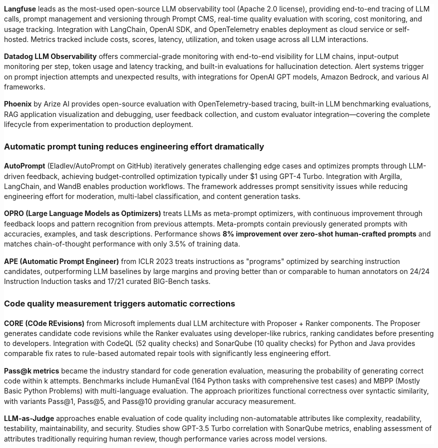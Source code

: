 **Langfuse** leads as the most-used open-source LLM observability tool (Apache 2.0 license), providing end-to-end tracing of LLM calls, prompt management and versioning through Prompt CMS, real-time quality evaluation with scoring, cost monitoring, and usage tracking. Integration with LangChain, OpenAI SDK, and OpenTelemetry enables deployment as cloud service or self-hosted. Metrics tracked include costs, scores, latency, utilization, and token usage across all LLM interactions.

**Datadog LLM Observability** offers commercial-grade monitoring with end-to-end visibility for LLM chains, input-output monitoring per step, token usage and latency tracking, and built-in evaluations for hallucination detection. Alert systems trigger on prompt injection attempts and unexpected results, with integrations for OpenAI GPT models, Amazon Bedrock, and various AI frameworks.

**Phoenix** by Arize AI provides open-source evaluation with OpenTelemetry-based tracing, built-in LLM benchmarking evaluations, RAG application visualization and debugging, user feedback collection, and custom evaluator integration—covering the complete lifecycle from experimentation to production deployment.

### Automatic prompt tuning reduces engineering effort dramatically

**AutoPrompt** (Eladlev/AutoPrompt on GitHub) iteratively generates challenging edge cases and optimizes prompts through LLM-driven feedback, achieving budget-controlled optimization typically under $1 using GPT-4 Turbo. Integration with Argilla, LangChain, and WandB enables production workflows. The framework addresses prompt sensitivity issues while reducing engineering effort for moderation, multi-label classification, and content generation tasks.

**OPRO (Large Language Models as Optimizers)** treats LLMs as meta-prompt optimizers, with continuous improvement through feedback loops and pattern recognition from previous attempts. Meta-prompts contain previously generated prompts with accuracies, examples, and task descriptions. Performance shows **8% improvement over zero-shot human-crafted prompts** and matches chain-of-thought performance with only 3.5% of training data.

**APE (Automatic Prompt Engineer)** from ICLR 2023 treats instructions as "programs" optimized by searching instruction candidates, outperforming LLM baselines by large margins and proving better than or comparable to human annotators on 24/24 Instruction Induction tasks and 17/21 curated BIG-Bench tasks.

### Code quality measurement triggers automatic corrections

**CORE (COde REvisions)** from Microsoft implements dual LLM architecture with Proposer + Ranker components. The Proposer generates candidate code revisions while the Ranker evaluates using developer-like rubrics, ranking candidates before presenting to developers. Integration with CodeQL (52 quality checks) and SonarQube (10 quality checks) for Python and Java provides comparable fix rates to rule-based automated repair tools with significantly less engineering effort.

**Pass@k metrics** became the industry standard for code generation evaluation, measuring the probability of generating correct code within k attempts. Benchmarks include HumanEval (164 Python tasks with comprehensive test cases) and MBPP (Mostly Basic Python Problems) with multi-language evaluation. The approach prioritizes functional correctness over syntactic similarity, with variants Pass@1, Pass@5, and Pass@10 providing granular accuracy measurement.

**LLM-as-Judge** approaches enable evaluation of code quality including non-automatable attributes like complexity, readability, testability, maintainability, and security. Studies show GPT-3.5 Turbo correlation with SonarQube metrics, enabling assessment of attributes traditionally requiring human review, though performance varies across model versions.
